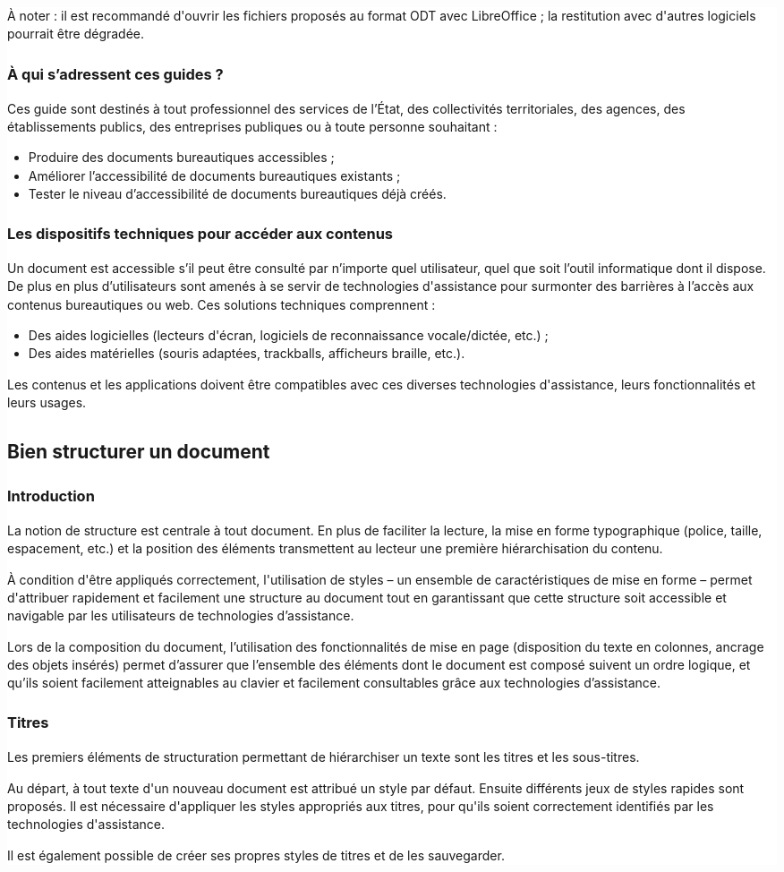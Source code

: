 À noter&nbsp;: il est recommandé d'ouvrir les fichiers proposés au format ODT avec LibreOffice&nbsp;; la restitution avec d'autres logiciels pourrait être dégradée.

### À qui s’adressent ces guides ?

Ces guide sont destinés à tout professionnel des services de l’État, des collectivités territoriales, des agences, des établissements publics, des entreprises publiques ou à toute personne souhaitant&nbsp;:

* Produire des documents bureautiques accessibles&nbsp;;
* Améliorer l’accessibilité de documents bureautiques existants&nbsp;;
* Tester le niveau d’accessibilité de documents bureautiques déjà créés.


### Les dispositifs techniques pour accéder aux contenus

Un document est accessible s’il peut être consulté par n’importe quel utilisateur, quel que soit l’outil informatique dont il dispose. De plus en plus d’utilisateurs sont amenés à se servir de technologies d'assistance pour surmonter des barrières à l’accès aux contenus bureautiques ou web. Ces solutions techniques comprennent&nbsp;:

* Des aides logicielles (lecteurs d'écran, logiciels de reconnaissance vocale/dictée, etc.)&nbsp;;
* Des aides matérielles (souris adaptées, trackballs, afficheurs braille, etc.).

Les contenus et les applications doivent être compatibles avec ces diverses technologies d'assistance, leurs fonctionnalités et leurs usages.

## Bien structurer un document

### Introduction

La notion de structure est centrale à tout document. En plus de faciliter la lecture, la mise en forme typographique (police, taille, espacement, etc.) et la position des éléments transmettent au lecteur une première hiérarchisation du contenu.

À condition d'être appliqués correctement, l'utilisation de styles – un ensemble de caractéristiques de mise en forme –  permet d'attribuer rapidement et facilement une structure au document  tout en garantissant que cette structure soit accessible et navigable par les utilisateurs de technologies d’assistance.

Lors de la composition du document, l’utilisation des fonctionnalités de mise en page (disposition du texte en colonnes, ancrage des objets insérés) permet d’assurer que l’ensemble des éléments dont le document est composé suivent un ordre logique, et qu’ils soient facilement atteignables au clavier et facilement consultables grâce aux technologies d’assistance.

### Titres

Les premiers éléments de structuration permettant de hiérarchiser un texte sont les titres et les sous-titres.

Au départ, à tout texte d'un nouveau document est attribué un style par défaut. Ensuite différents jeux de styles rapides sont proposés. Il est nécessaire d'appliquer les styles appropriés aux titres, pour qu'ils soient correctement identifiés par les technologies d'assistance.

Il est également possible de créer ses propres styles de titres et de les sauvegarder.
